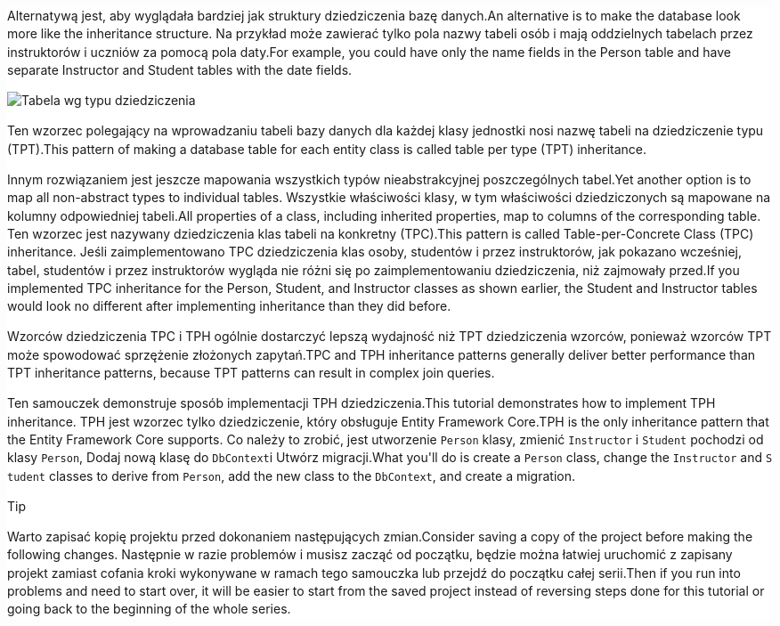 <span data-ttu-id="b2b33-126">Alternatywą jest, aby wyglądała bardziej jak struktury dziedziczenia bazę danych.</span><span class="sxs-lookup"><span data-stu-id="b2b33-126">An alternative is to make the database look more like the inheritance structure.</span></span> <span data-ttu-id="b2b33-127">Na przykład może zawierać tylko pola nazwy tabeli osób i mają oddzielnych tabelach przez instruktorów i uczniów za pomocą pola daty.</span><span class="sxs-lookup"><span data-stu-id="b2b33-127">For example, you could have only the name fields in the Person table and have separate Instructor and Student tables with the date fields.</span></span>

![Tabela wg typu dziedziczenia](inheritance/_static/tpt.png)

<span data-ttu-id="b2b33-129">Ten wzorzec polegający na wprowadzaniu tabeli bazy danych dla każdej klasy jednostki nosi nazwę tabeli na dziedziczenie typu (TPT).</span><span class="sxs-lookup"><span data-stu-id="b2b33-129">This pattern of making a database table for each entity class is called table per type (TPT) inheritance.</span></span>

<span data-ttu-id="b2b33-130">Innym rozwiązaniem jest jeszcze mapowania wszystkich typów nieabstrakcyjnej poszczególnych tabel.</span><span class="sxs-lookup"><span data-stu-id="b2b33-130">Yet another option is to map all non-abstract types to individual tables.</span></span> <span data-ttu-id="b2b33-131">Wszystkie właściwości klasy, w tym właściwości dziedziczonych są mapowane na kolumny odpowiedniej tabeli.</span><span class="sxs-lookup"><span data-stu-id="b2b33-131">All properties of a class, including inherited properties, map to columns of the corresponding table.</span></span> <span data-ttu-id="b2b33-132">Ten wzorzec jest nazywany dziedziczenia klas tabeli na konkretny (TPC).</span><span class="sxs-lookup"><span data-stu-id="b2b33-132">This pattern is called Table-per-Concrete Class (TPC) inheritance.</span></span> <span data-ttu-id="b2b33-133">Jeśli zaimplementowano TPC dziedziczenia klas osoby, studentów i przez instruktorów, jak pokazano wcześniej, tabel, studentów i przez instruktorów wygląda nie różni się po zaimplementowaniu dziedziczenia, niż zajmowały przed.</span><span class="sxs-lookup"><span data-stu-id="b2b33-133">If you implemented TPC inheritance for the Person, Student, and Instructor classes as shown earlier, the Student and Instructor tables would look no different after implementing inheritance than they did before.</span></span>

<span data-ttu-id="b2b33-134">Wzorców dziedziczenia TPC i TPH ogólnie dostarczyć lepszą wydajność niż TPT dziedziczenia wzorców, ponieważ wzorców TPT może spowodować sprzężenie złożonych zapytań.</span><span class="sxs-lookup"><span data-stu-id="b2b33-134">TPC and TPH inheritance patterns generally deliver better performance than TPT inheritance patterns, because TPT patterns can result in complex join queries.</span></span>

<span data-ttu-id="b2b33-135">Ten samouczek demonstruje sposób implementacji TPH dziedziczenia.</span><span class="sxs-lookup"><span data-stu-id="b2b33-135">This tutorial demonstrates how to implement TPH inheritance.</span></span> <span data-ttu-id="b2b33-136">TPH jest wzorzec tylko dziedziczenie, który obsługuje Entity Framework Core.</span><span class="sxs-lookup"><span data-stu-id="b2b33-136">TPH is the only inheritance pattern that the Entity Framework Core supports.</span></span>  <span data-ttu-id="b2b33-137">Co należy to zrobić, jest utworzenie `Person` klasy, zmienić `Instructor` i `Student` pochodzi od klasy `Person`, Dodaj nową klasę do `DbContext`i Utwórz migracji.</span><span class="sxs-lookup"><span data-stu-id="b2b33-137">What you'll do is create a `Person` class, change the `Instructor` and `Student` classes to derive from `Person`, add the new class to the `DbContext`, and create a migration.</span></span>

> [!TIP]
> <span data-ttu-id="b2b33-138">Warto zapisać kopię projektu przed dokonaniem następujących zmian.</span><span class="sxs-lookup"><span data-stu-id="b2b33-138">Consider saving a copy of the project before making the following changes.</span></span>  <span data-ttu-id="b2b33-139">Następnie w razie problemów i musisz zacząć od początku, będzie można łatwiej uruchomić z zapisany projekt zamiast cofania kroki wykonywane w ramach tego samouczka lub przejdź do początku całej serii.</span><span class="sxs-lookup"><span data-stu-id="b2b33-139">Then if you run into problems and need to start over, it will be easier to start from the saved project instead of reversing steps done for this tutorial or going back to the beginning of the whole series.</span></span>
